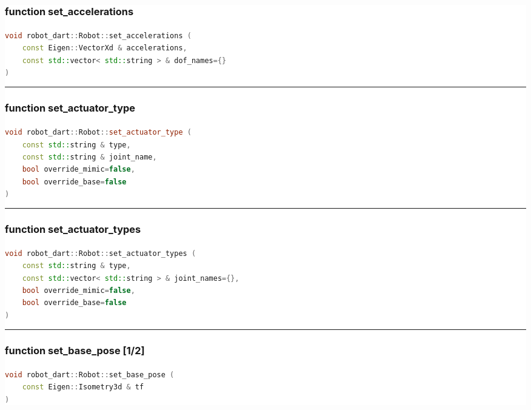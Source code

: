 ### function set\_accelerations 

```C++
void robot_dart::Robot::set_accelerations (
    const Eigen::VectorXd & accelerations,
    const std::vector< std::string > & dof_names={}
) 
```




<hr>



### function set\_actuator\_type 

```C++
void robot_dart::Robot::set_actuator_type (
    const std::string & type,
    const std::string & joint_name,
    bool override_mimic=false,
    bool override_base=false
) 
```




<hr>



### function set\_actuator\_types 

```C++
void robot_dart::Robot::set_actuator_types (
    const std::string & type,
    const std::vector< std::string > & joint_names={},
    bool override_mimic=false,
    bool override_base=false
) 
```




<hr>



### function set\_base\_pose [1/2]

```C++
void robot_dart::Robot::set_base_pose (
    const Eigen::Isometry3d & tf
) 
```


